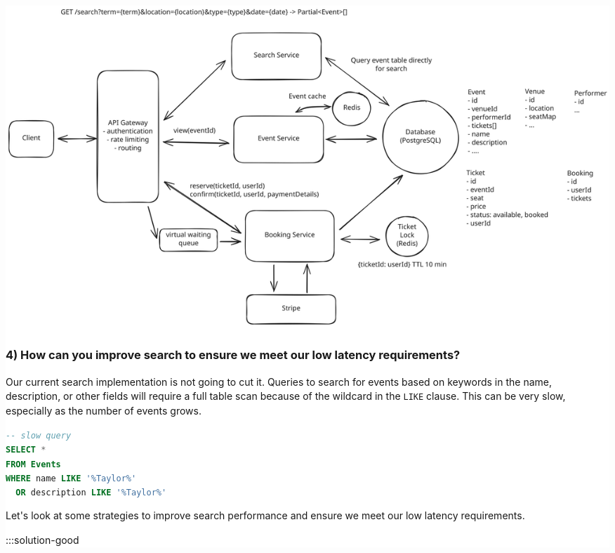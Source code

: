 ![](202-problem-breakdowns_ticketmaster_08.svg)




### 4) How can you improve search to ensure we meet our low latency requirements?





Our current search implementation is not going to cut it. Queries to search for events based on keywords in the name, description, or other fields will require a full table scan because of the wildcard in the `LIKE` clause. This can be very slow, especially as the number of events grows.



```sql
-- slow query
SELECT * 
FROM Events
WHERE name LIKE '%Taylor%' 
  OR description LIKE '%Taylor%'
```





Let's look at some strategies to improve search performance and ensure we meet our low latency requirements.



:::solution-good
